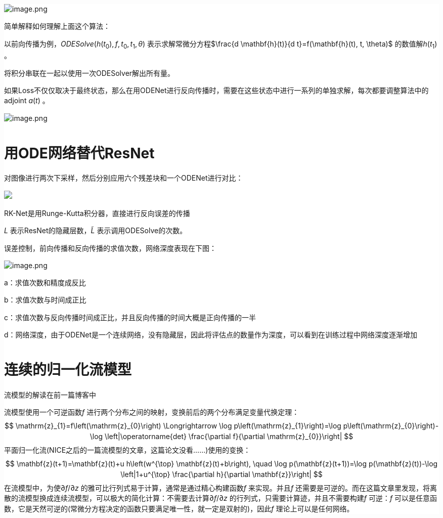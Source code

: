 ![image.png](https://i.loli.net/2020/02/27/BkJK7O1DlC2feSX.png)



简单解释如何理解上面这个算法：

以前向传播为例，$ODESolve(h(t_0),f,t_0,t_1,\theta)$ 表示求解常微分方程$\frac{d \mathbf{h}(t)}{d t}=f(\mathbf{h}(t), t, \theta)$ 的数值解$h(t_1)$ 。

将积分串联在一起以使用一次ODESolver解出所有量。

如果Loss不仅仅取决于最终状态，那么在用ODENet进行反向传播时，需要在这些状态中进行一系列的单独求解，每次都要调整算法中的 adjoint $a(t)$ 。

![image.png](https://i.loli.net/2020/02/29/eEYTBROQXak9zGm.png)

# 用ODE网络替代ResNet

对图像进行两次下采样，然后分别应用六个残差块和一个ODENet进行对比：

![](https://cdn.mathpix.com/snip/images/9PA_hUHivtHxmQa6DjIyIrlEMtVj-DmZI_0EuLBgbfU.original.fullsize.png)

RK-Net是用Runge-Kutta积分器，直接进行反向误差的传播

$L$ 表示ResNet的隐藏层数，$\tilde{L}$ 表示调用ODESolve的次数。

误差控制，前向传播和反向传播的求值次数，网络深度表现在下图：

![image.png](https://i.loli.net/2020/02/29/hOvQMLZalHcYbK6.png)

a：求值次数和精度成反比

b：求值次数与时间成正比

c：求值次数与反向传播时间成正比，并且反向传播的时间大概是正向传播的一半

d：网络深度，由于ODENet是一个连续网络，没有隐藏层，因此将评估点的数量作为深度，可以看到在训练过程中网络深度逐渐增加

# 连续的归一化流模型

流模型的解读在前一篇博客中

流模型使用一个可逆函数$f$ 进行两个分布之间的映射，变换前后的两个分布满足变量代换定理：
$$
\mathrm{z}_{1}=f\left(\mathrm{z}_{0}\right) \Longrightarrow \log p\left(\mathrm{z}_{1}\right)=\log p\left(\mathrm{z}_{0}\right)-\log \left|\operatorname{det} \frac{\partial f}{\partial \mathrm{z}_{0}}\right|
$$
平面归一化流(NICE之后的一篇流模型的文章，这篇论文没看……)使用的变换：
$$
\mathbf{z}(t+1)=\mathbf{z}(t)+u h\left(w^{\top} \mathbf{z}(t)+b\right), \quad \log p(\mathbf{z}(t+1))=\log p(\mathbf{z}(t))-\log \left|1+u^{\top} \frac{\partial h}{\partial \mathbf{z}}\right|
$$
在流模型中，为使$\partial f/\partial z$ 的雅可比行列式易于计算，通常是通过精心构建函数$f$ 来实现。并且$f$ 还需要是可逆的。而在这篇文章里发现，将离散的流模型换成连续流模型，可以极大的简化计算：不需要去计算$\partial f/ \partial z$ 的行列式，只需要计算迹，并且不需要构建$f$ 可逆：$f$ 可以是任意函数，它是天然可逆的(常微分方程决定的函数只要满足唯一性，就一定是双射的)，因此$f$ 理论上可以是任何网络。
